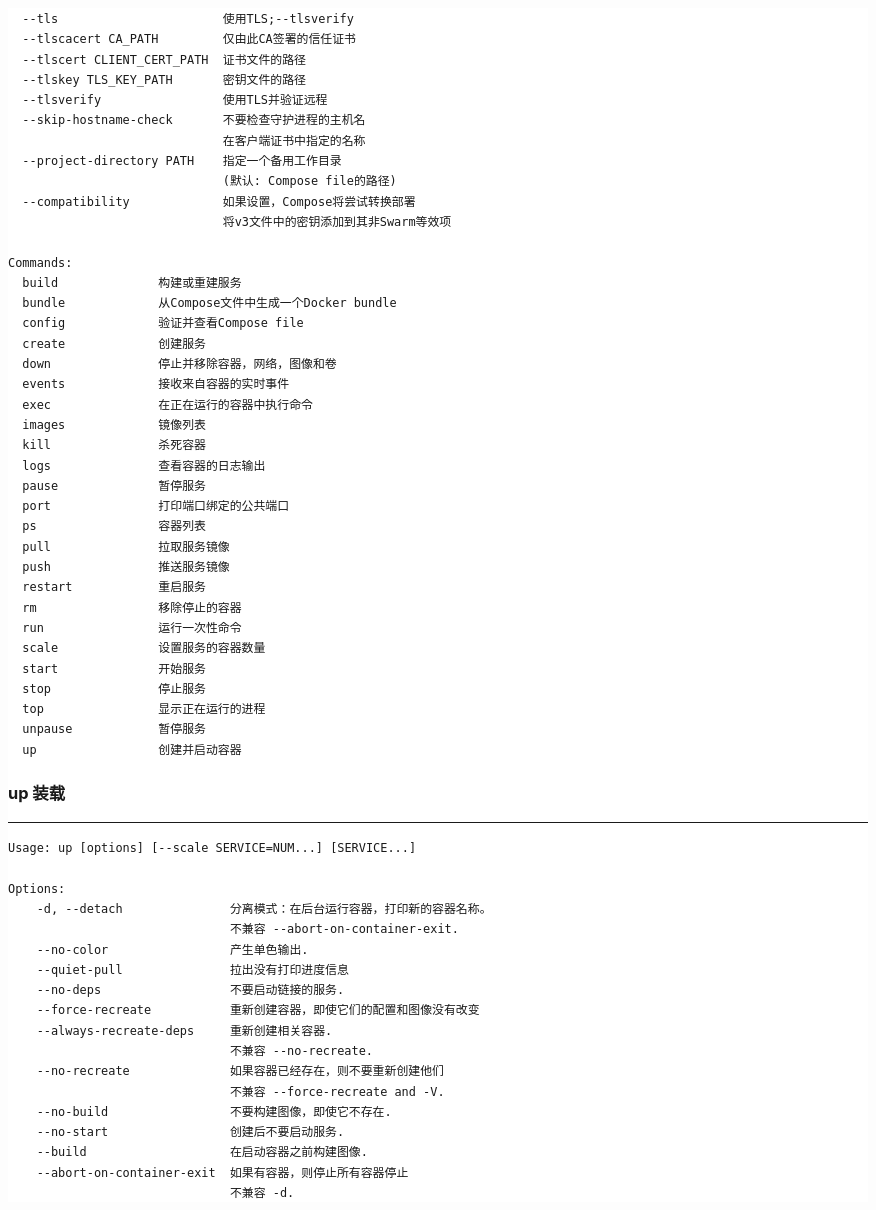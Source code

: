 ```shell
  --tls                       使用TLS;--tlsverify
  --tlscacert CA_PATH         仅由此CA签署的信任证书
  --tlscert CLIENT_CERT_PATH  证书文件的路径
  --tlskey TLS_KEY_PATH       密钥文件的路径
  --tlsverify                 使用TLS并验证远程
  --skip-hostname-check       不要检查守护进程的主机名
                              在客户端证书中指定的名称
  --project-directory PATH    指定一个备用工作目录
                              (默认: Compose file的路径)
  --compatibility             如果设置，Compose将尝试转换部署
                              将v3文件中的密钥添加到其非Swarm等效项

Commands:
  build              构建或重建服务
  bundle             从Compose文件中生成一个Docker bundle
  config             验证并查看Compose file
  create             创建服务
  down               停止并移除容器，网络，图像和卷
  events             接收来自容器的实时事件
  exec               在正在运行的容器中执行命令 
  images             镜像列表
  kill               杀死容器
  logs               查看容器的日志输出
  pause              暂停服务
  port               打印端口绑定的公共端口
  ps                 容器列表
  pull               拉取服务镜像
  push               推送服务镜像
  restart            重启服务
  rm                 移除停止的容器
  run                运行一次性命令
  scale              设置服务的容器数量
  start              开始服务
  stop               停止服务
  top                显示正在运行的进程
  unpause            暂停服务
  up                 创建并启动容器 
```



### up 装载

---

```shell
Usage: up [options] [--scale SERVICE=NUM...] [SERVICE...]

Options:
    -d, --detach               分离模式：在后台运行容器，打印新的容器名称。
                               不兼容 --abort-on-container-exit.
    --no-color                 产生单色输出.
    --quiet-pull               拉出没有打印进度信息
    --no-deps                  不要启动链接的服务.
    --force-recreate           重新创建容器，即使它们的配置和图像没有改变                               
    --always-recreate-deps     重新创建相关容器.
                               不兼容 --no-recreate.
    --no-recreate              如果容器已经存在，则不要重新创建他们
                               不兼容 --force-recreate and -V.
    --no-build                 不要构建图像，即使它不存在.
    --no-start                 创建后不要启动服务.
    --build                    在启动容器之前构建图像.
    --abort-on-container-exit  如果有容器，则停止所有容器停止
                               不兼容 -d.
```